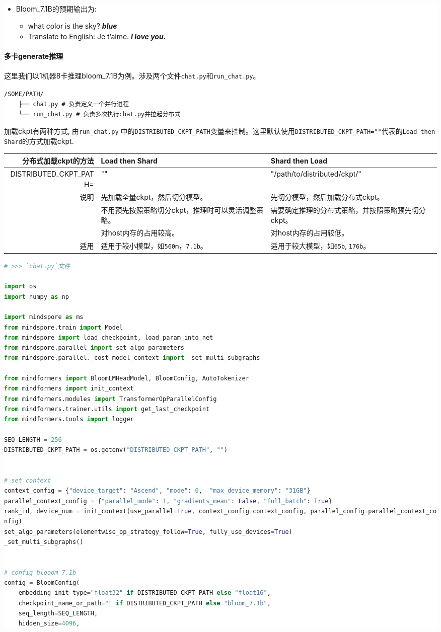 - Bloom_7.1B的预期输出为:

    - what color is the sky? _**blue**_
    - Translate to English: Je t’aime. _**I love you.**_

#### 多卡generate推理

这里我们以1机器8卡推理bloom_7.1B为例。涉及两个文件`chat.py`和`run_chat.py`。

```text
/SOME/PATH/
    ├── chat.py # 负责定义一个并行进程
    └── run_chat.py # 负责多次执行chat.py并拉起分布式
```

加载ckpt有两种方式, 由`run_chat.py` 中的`DISTRIBUTED_CKPT_PATH`变量来控制。这里默认使用`DISTRIBUTED_CKPT_PATH=""`代表的`Load then Shard`的方式加载ckpt.

| 分布式加载ckpt的方法   | Load then Shard | Shard then Load |
|-----------------------:|:-----------------|:-----------------|
| DISTRIBUTED_CKPT_PATH= | "" | "/path/to/distributed/ckpt/" |
|说明| 先加载全量ckpt，然后切分模型。|先切分模型，然后加载分布式ckpt。|
|| 不用预先按照策略切分ckpt，推理时可以灵活调整策略。|需要确定推理的分布式策略，并按照策略预先切分ckpt。 |
|| 对host内存的占用较高。| 对host内存的占用较低。|
|适用| 适用于较小模型，如`560m`，`7.1b`。|适用于较大模型，如`65b`, `176b`。 |

```python
# >>> `chat.py`文件

import os
import numpy as np

import mindspore as ms
from mindspore.train import Model
from mindspore import load_checkpoint, load_param_into_net
from mindspore.parallel import set_algo_parameters
from mindspore.parallel._cost_model_context import _set_multi_subgraphs

from mindformers import BloomLMHeadModel, BloomConfig, AutoTokenizer
from mindformers import init_context
from mindformers.modules import TransformerOpParallelConfig
from mindformers.trainer.utils import get_last_checkpoint
from mindformers.tools import logger

SEQ_LENGTH = 256
DISTRIBUTED_CKPT_PATH = os.getenv("DISTRIBUTED_CKPT_PATH", "")


# set context
context_config = {"device_target": "Ascend", "mode": 0,  "max_device_memory": "31GB"}
parallel_context_config = {"parallel_mode": 1, "gradients_mean": False, "full_batch": True}
rank_id, device_num = init_context(use_parallel=True, context_config=context_config, parallel_config=parallel_context_config)
set_algo_parameters(elementwise_op_strategy_follow=True, fully_use_devices=True)
_set_multi_subgraphs()


# config blooom 7.1b
config = BloomConfig(
    embedding_init_type="float32" if DISTRIBUTED_CKPT_PATH else "float16",
    checkpoint_name_or_path="" if DISTRIBUTED_CKPT_PATH else "bloom_7.1b",
    seq_length=SEQ_LENGTH,
    hidden_size=4096,
```